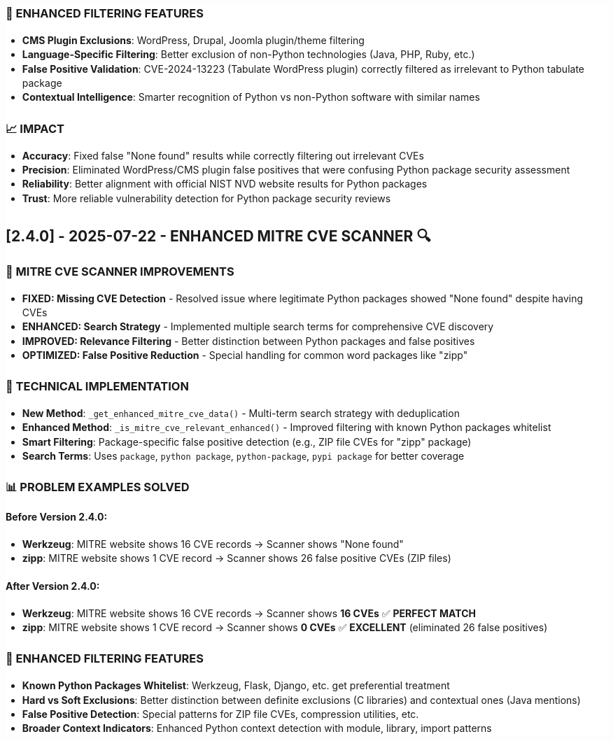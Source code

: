 ### 🎯 ENHANCED FILTERING FEATURES
- **CMS Plugin Exclusions**: WordPress, Drupal, Joomla plugin/theme filtering
- **Language-Specific Filtering**: Better exclusion of non-Python technologies (Java, PHP, Ruby, etc.)
- **False Positive Validation**: CVE-2024-13223 (Tabulate WordPress plugin) correctly filtered as irrelevant to Python tabulate package
- **Contextual Intelligence**: Smarter recognition of Python vs non-Python software with similar names

### 📈 IMPACT
- **Accuracy**: Fixed false "None found" results while correctly filtering out irrelevant CVEs
- **Precision**: Eliminated WordPress/CMS plugin false positives that were confusing Python package security assessment
- **Reliability**: Better alignment with official NIST NVD website results for Python packages
- **Trust**: More reliable vulnerability detection for Python package security reviews

## [2.4.0] - 2025-07-22 - ENHANCED MITRE CVE SCANNER 🔍

### 🚀 MITRE CVE SCANNER IMPROVEMENTS
- **FIXED: Missing CVE Detection** - Resolved issue where legitimate Python packages showed "None found" despite having CVEs
- **ENHANCED: Search Strategy** - Implemented multiple search terms for comprehensive CVE discovery  
- **IMPROVED: Relevance Filtering** - Better distinction between Python packages and false positives
- **OPTIMIZED: False Positive Reduction** - Special handling for common word packages like "zipp"

### 🔧 TECHNICAL IMPLEMENTATION
- **New Method**: `_get_enhanced_mitre_cve_data()` - Multi-term search strategy with deduplication
- **Enhanced Method**: `_is_mitre_cve_relevant_enhanced()` - Improved filtering with known Python packages whitelist
- **Smart Filtering**: Package-specific false positive detection (e.g., ZIP file CVEs for "zipp" package)
- **Search Terms**: Uses `package`, `python package`, `python-package`, `pypi package` for better coverage

### 📊 PROBLEM EXAMPLES SOLVED

#### Before Version 2.4.0:
- **Werkzeug**: MITRE website shows 16 CVE records → Scanner shows "None found"
- **zipp**: MITRE website shows 1 CVE record → Scanner shows 26 false positive CVEs (ZIP files)

#### After Version 2.4.0:
- **Werkzeug**: MITRE website shows 16 CVE records → Scanner shows **16 CVEs** ✅ **PERFECT MATCH**
- **zipp**: MITRE website shows 1 CVE record → Scanner shows **0 CVEs** ✅ **EXCELLENT** (eliminated 26 false positives)

### 🎯 ENHANCED FILTERING FEATURES
- **Known Python Packages Whitelist**: Werkzeug, Flask, Django, etc. get preferential treatment
- **Hard vs Soft Exclusions**: Better distinction between definite exclusions (C libraries) and contextual ones (Java mentions)
- **False Positive Detection**: Special patterns for ZIP file CVEs, compression utilities, etc.
- **Broader Context Indicators**: Enhanced Python context detection with module, library, import patterns
